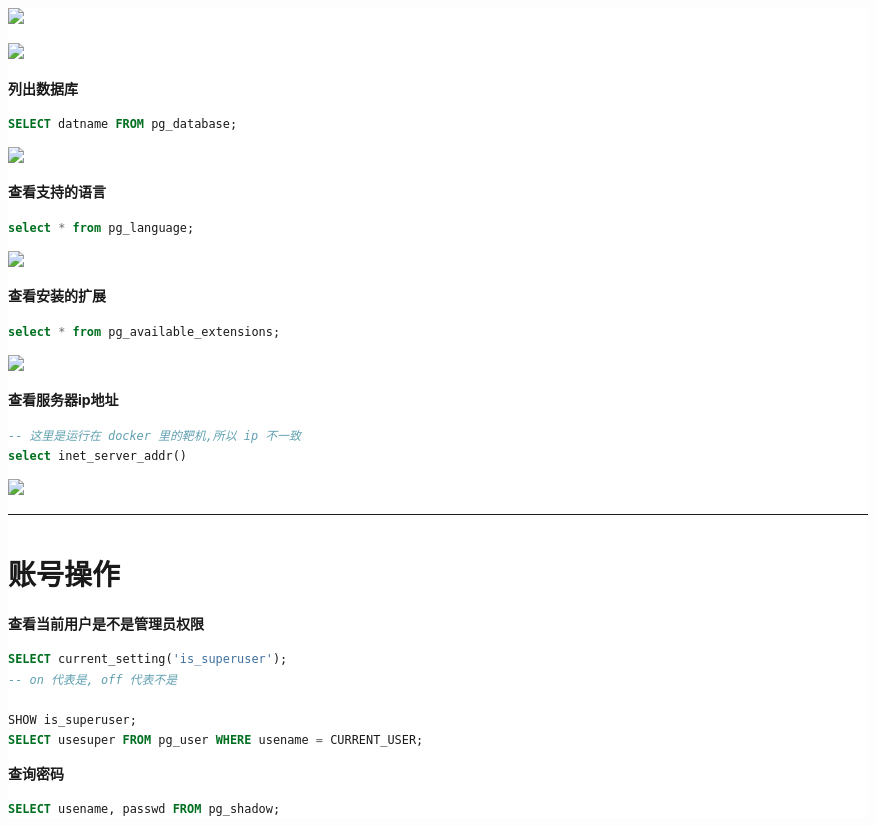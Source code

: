 ![](../../img/postgresql-pentest/13.png)

![](../../img/postgresql-pentest/30.png)

**列出数据库**

```sql
SELECT datname FROM pg_database;
```

![](../../img/postgresql-pentest/14.png)

**查看支持的语言**

```sql
select * from pg_language;
```

![](../../img/postgresql-pentest/22.png)

**查看安装的扩展**

```sql
select * from pg_available_extensions;
```

![](../../img/postgresql-pentest/23.png)

**查看服务器ip地址**

```sql
-- 这里是运行在 docker 里的靶机,所以 ip 不一致
select inet_server_addr()
```

![](../../img/postgresql-pentest/38.png)

---

# 账号操作

**查看当前用户是不是管理员权限**

```sql
SELECT current_setting('is_superuser');
-- on 代表是, off 代表不是

SHOW is_superuser;
SELECT usesuper FROM pg_user WHERE usename = CURRENT_USER;
```

**查询密码**

```sql
SELECT usename, passwd FROM pg_shadow;
```
